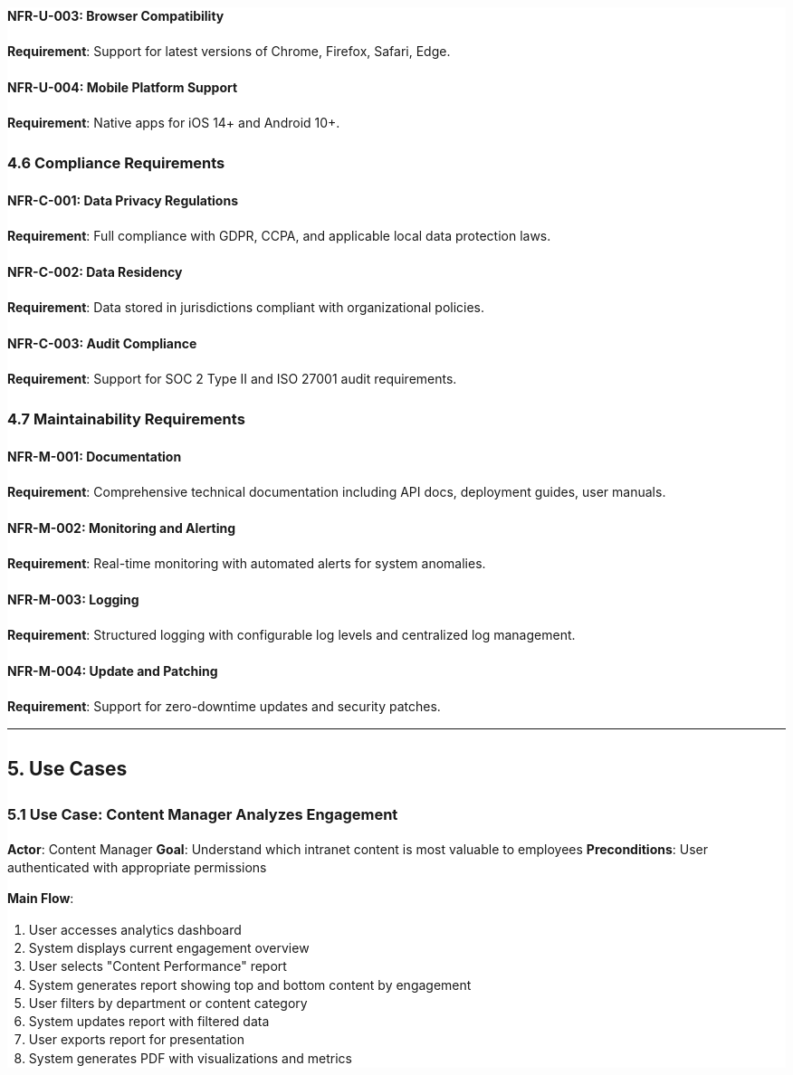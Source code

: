 #### NFR-U-003: Browser Compatibility
**Requirement**: Support for latest versions of Chrome, Firefox, Safari, Edge.

#### NFR-U-004: Mobile Platform Support
**Requirement**: Native apps for iOS 14+ and Android 10+.

### 4.6 Compliance Requirements

#### NFR-C-001: Data Privacy Regulations
**Requirement**: Full compliance with GDPR, CCPA, and applicable local data protection laws.

#### NFR-C-002: Data Residency
**Requirement**: Data stored in jurisdictions compliant with organizational policies.

#### NFR-C-003: Audit Compliance
**Requirement**: Support for SOC 2 Type II and ISO 27001 audit requirements.

### 4.7 Maintainability Requirements

#### NFR-M-001: Documentation
**Requirement**: Comprehensive technical documentation including API docs, deployment guides, user manuals.

#### NFR-M-002: Monitoring and Alerting
**Requirement**: Real-time monitoring with automated alerts for system anomalies.

#### NFR-M-003: Logging
**Requirement**: Structured logging with configurable log levels and centralized log management.

#### NFR-M-004: Update and Patching
**Requirement**: Support for zero-downtime updates and security patches.

---

## 5. Use Cases

### 5.1 Use Case: Content Manager Analyzes Engagement

**Actor**: Content Manager
**Goal**: Understand which intranet content is most valuable to employees
**Preconditions**: User authenticated with appropriate permissions

**Main Flow**:
1. User accesses analytics dashboard
2. System displays current engagement overview
3. User selects "Content Performance" report
4. System generates report showing top and bottom content by engagement
5. User filters by department or content category
6. System updates report with filtered data
7. User exports report for presentation
8. System generates PDF with visualizations and metrics
